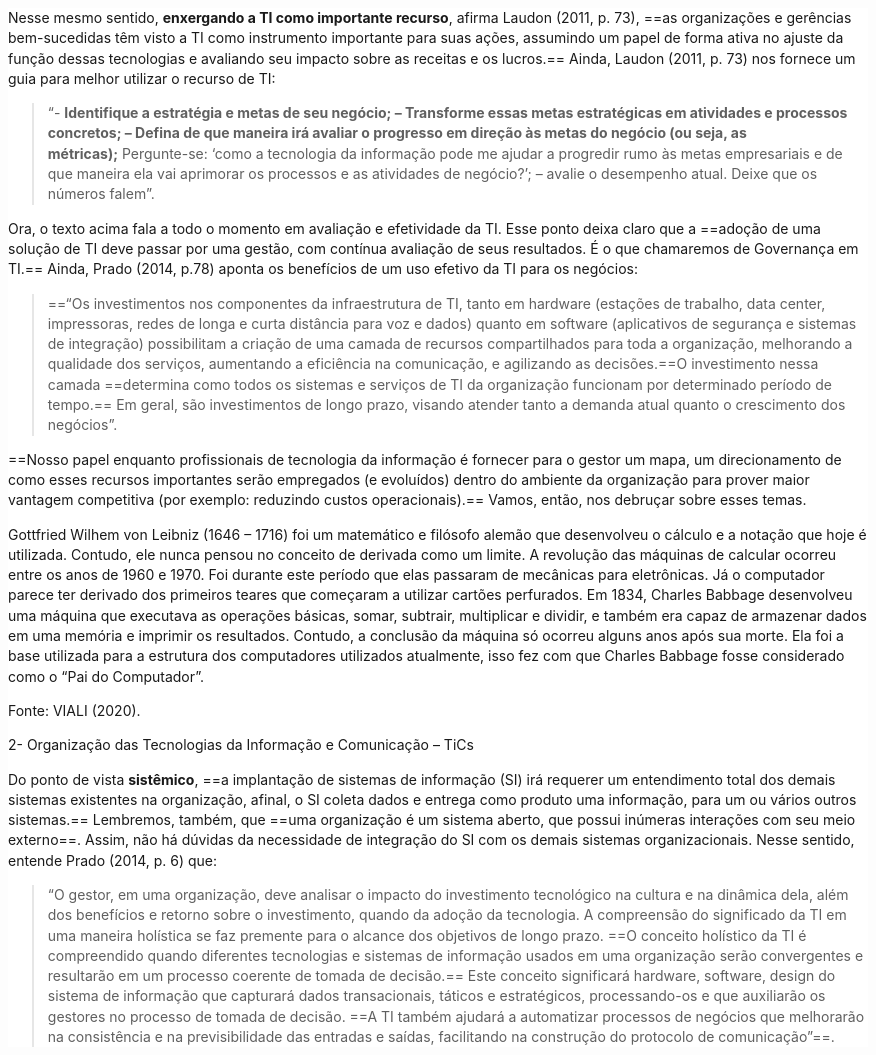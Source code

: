 Nesse mesmo sentido, **enxergando a TI como importante recurso**, afirma Laudon (2011, p. 73), ==as organizações e gerências bem-sucedidas têm visto a TI como instrumento importante para suas ações, assumindo um papel de forma ativa no ajuste da função dessas tecnologias e avaliando seu impacto sobre as receitas e os lucros.== Ainda, Laudon (2011, p. 73) nos fornece um guia para melhor utilizar o recurso de TI:

> “- **Identifique a estratégia e metas de seu negócio; – Transforme essas metas estratégicas em atividades e processos concretos; – Defina de que maneira irá avaliar o progresso em direção às metas do negócio (ou seja, as métricas);** Pergunte-se: ‘como a tecnologia da informação pode me ajudar a progredir rumo às metas empresariais e de que maneira ela vai aprimorar os processos e as atividades de negócio?’; – avalie o desempenho atual. Deixe que os números falem”.

Ora, o texto acima fala a todo o momento em avaliação e efetividade da TI. Esse ponto deixa claro que a ==adoção de uma solução de TI deve passar por uma gestão, com contínua avaliação de seus resultados. É o que chamaremos de Governança em TI.== Ainda, Prado (2014, p.78) aponta os benefícios de um uso efetivo da TI para os negócios:

> ==“Os investimentos nos componentes da infraestrutura de TI, tanto em hardware (estações de trabalho, data center, impressoras, redes de longa e curta distância para voz e dados) quanto em software (aplicativos de segurança e sistemas de integração) possibilitam a criação de uma camada de recursos compartilhados para toda a organização, melhorando a qualidade dos serviços, aumentando a eficiência na comunicação, e agilizando as decisões.==O investimento nessa camada ==determina como todos os sistemas e serviços de TI da organização funcionam por determinado período de tempo.== Em geral, são investimentos de longo prazo, visando atender tanto a demanda atual quanto o crescimento dos negócios”.

==Nosso papel enquanto profissionais de tecnologia da informação é fornecer para o gestor um mapa, um direcionamento de como esses recursos importantes serão empregados (e evoluídos) dentro do ambiente da organização para prover maior vantagem competitiva (por exemplo: reduzindo custos operacionais).== Vamos, então, nos debruçar sobre esses temas.

Gottfried Wilhem von Leibniz (1646 – 1716) foi um matemático e filósofo alemão que desenvolveu o cálculo e a notação que hoje é utilizada. Contudo, ele nunca pensou no conceito de derivada como um limite. A revolução das máquinas de calcular ocorreu entre os anos de 1960 e 1970. Foi durante este período que elas passaram de mecânicas para eletrônicas. Já o computador parece ter derivado dos primeiros teares que começaram a utilizar cartões perfurados. Em 1834, Charles Babbage desenvolveu uma máquina que executava as operações básicas, somar, subtrair, multiplicar e dividir, e também era capaz de armazenar dados em uma memória e imprimir os resultados. Contudo, a conclusão da máquina só ocorreu alguns anos após sua morte. Ela foi a base utilizada para a estrutura dos computadores utilizados atualmente, isso fez com que Charles Babbage fosse considerado como o “Pai do Computador”.

Fonte: VIALI (2020).

2- Organização das Tecnologias da Informação e Comunicação – TiCs

Do ponto de vista **sistêmico**, ==a implantação de sistemas de informação (SI) irá requerer um entendimento total dos demais sistemas existentes na organização, afinal, o SI coleta dados e entrega como produto uma informação, para um ou vários outros sistemas.== Lembremos, também, que ==uma organização é um sistema aberto, que possui inúmeras interações com seu meio externo==. Assim, não há dúvidas da necessidade de integração do SI com os demais sistemas organizacionais. Nesse sentido, entende Prado (2014, p. 6) que:

> “O gestor, em uma organização, deve analisar o impacto do investimento tecnológico na cultura e na dinâmica dela, além dos benefícios e retorno sobre o investimento, quando da adoção da tecnologia. A compreensão do significado da TI em uma maneira holística se faz premente para o alcance dos objetivos de longo prazo. ==O conceito holístico da TI é compreendido quando diferentes tecnologias e sistemas de informação usados em uma organização serão convergentes e resultarão em um processo coerente de tomada de decisão.== Este conceito significará hardware, software, design do sistema de informação que capturará dados transacionais, táticos e estratégicos, processando-os e que auxiliarão os gestores no processo de tomada de decisão. ==A TI também ajudará a automatizar processos de negócios que melhorarão na consistência e na previsibilidade das entradas e saídas, facilitando na construção do protocolo de comunicação”==.
